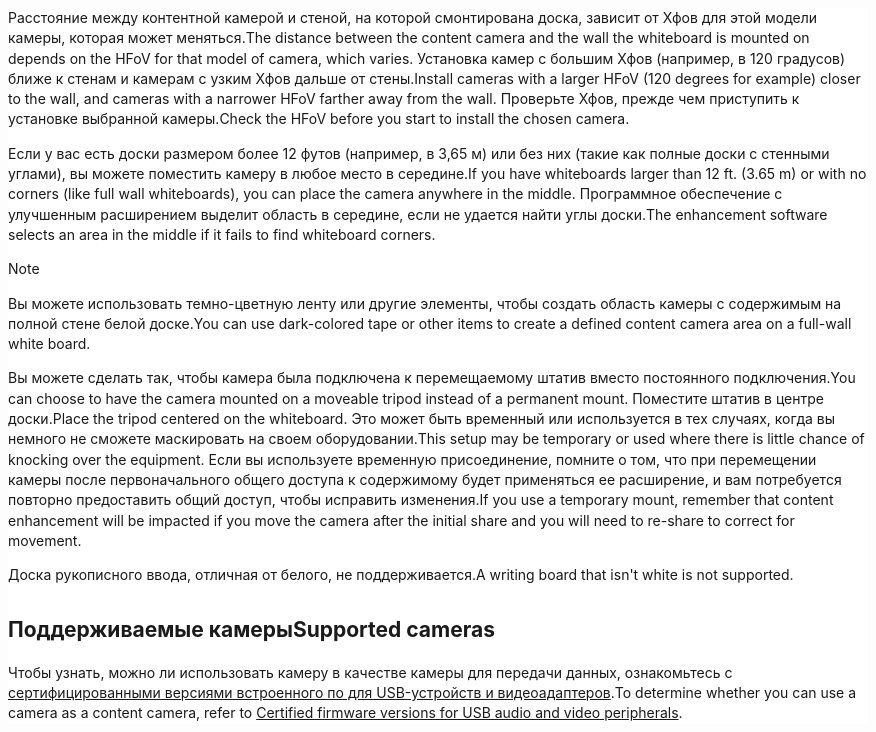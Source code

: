 <span data-ttu-id="004ad-169">Расстояние между контентной камерой и стеной, на которой смонтирована доска, зависит от Хфов для этой модели камеры, которая может меняться.</span><span class="sxs-lookup"><span data-stu-id="004ad-169">The distance between the content camera and the wall the whiteboard is mounted on depends on the HFoV for that model of camera, which varies.</span></span> <span data-ttu-id="004ad-170">Установка камер с большим Хфов (например, в 120 градусов) ближе к стенам и камерам с узким Хфов дальше от стены.</span><span class="sxs-lookup"><span data-stu-id="004ad-170">Install cameras with a larger HFoV (120 degrees for example) closer to the wall, and cameras with a narrower HFoV farther away from the wall.</span></span> <span data-ttu-id="004ad-171">Проверьте Хфов, прежде чем приступить к установке выбранной камеры.</span><span class="sxs-lookup"><span data-stu-id="004ad-171">Check the HFoV before you start to install the chosen camera.</span></span>

<span data-ttu-id="004ad-172">Если у вас есть доски размером более 12 футов (например, в 3,65 м) или без них (такие как полные доски с стенными углами), вы можете поместить камеру в любое место в середине.</span><span class="sxs-lookup"><span data-stu-id="004ad-172">If you have whiteboards larger than 12 ft. (3.65 m) or with no corners (like full wall whiteboards), you can place the camera anywhere in the middle.</span></span> <span data-ttu-id="004ad-173">Программное обеспечение с улучшенным расширением выделит область в середине, если не удается найти углы доски.</span><span class="sxs-lookup"><span data-stu-id="004ad-173">The enhancement software selects an area in the middle if it fails to find whiteboard corners.</span></span>

> [!NOTE]
> <span data-ttu-id="004ad-174">Вы можете использовать темно-цветную ленту или другие элементы, чтобы создать область камеры с содержимым на полной стене белой доске.</span><span class="sxs-lookup"><span data-stu-id="004ad-174">You can use dark-colored tape or other items to create a defined content camera area on a full-wall white board.</span></span>
>
> <span data-ttu-id="004ad-175">Вы можете сделать так, чтобы камера была подключена к перемещаемому штатив вместо постоянного подключения.</span><span class="sxs-lookup"><span data-stu-id="004ad-175">You can choose to have the camera mounted on a moveable tripod instead of a permanent mount.</span></span> <span data-ttu-id="004ad-176">Поместите штатив в центре доски.</span><span class="sxs-lookup"><span data-stu-id="004ad-176">Place the tripod centered on the whiteboard.</span></span> <span data-ttu-id="004ad-177">Это может быть временный или используется в тех случаях, когда вы немного не сможете маскировать на своем оборудовании.</span><span class="sxs-lookup"><span data-stu-id="004ad-177">This setup may be temporary or used where there is little chance of knocking over the equipment.</span></span> <span data-ttu-id="004ad-178">Если вы используете временную присоединение, помните о том, что при перемещении камеры после первоначального общего доступа к содержимому будет применяться ее расширение, и вам потребуется повторно предоставить общий доступ, чтобы исправить изменения.</span><span class="sxs-lookup"><span data-stu-id="004ad-178">If you use a temporary mount, remember that content enhancement will be impacted if you move the camera after the initial share and you will need to re-share to correct for movement.</span></span>
>
> <span data-ttu-id="004ad-179">Доска рукописного ввода, отличная от белого, не поддерживается.</span><span class="sxs-lookup"><span data-stu-id="004ad-179">A writing board that isn't white is not supported.</span></span>

## <a name="supported-cameras"></a><span data-ttu-id="004ad-180">Поддерживаемые камеры</span><span class="sxs-lookup"><span data-stu-id="004ad-180">Supported cameras</span></span>

<span data-ttu-id="004ad-181">Чтобы узнать, можно ли использовать камеру в качестве камеры для передачи данных, ознакомьтесь с [сертифицированными версиями встроенного по для USB-устройств и видеоадаптеров](requirements.md#certified-firmware-versions-for-usb-audio-and-video-peripherals).</span><span class="sxs-lookup"><span data-stu-id="004ad-181">To determine whether you can use a camera as a content camera, refer to [Certified firmware versions for USB audio and video peripherals](requirements.md#certified-firmware-versions-for-usb-audio-and-video-peripherals).</span></span>
